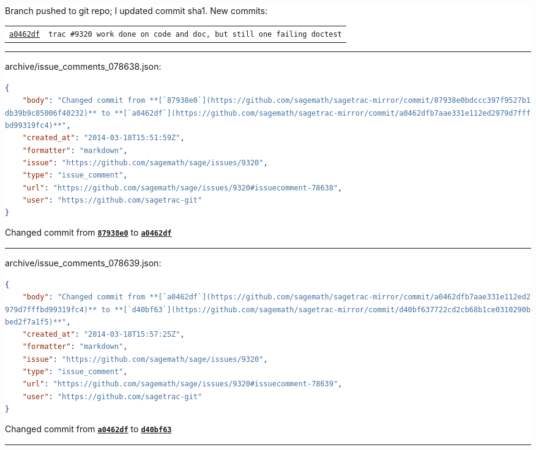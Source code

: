 <div id="comment:17"></div>

Branch pushed to git repo; I updated commit sha1. New commits:
<table><tr><td><a href="https://github.com/sagemath/sagetrac-mirror/commit/a0462dfb7aae331e112ed2979d7fffbd99319fc4"><code>a0462df</code></a></td><td><code>trac #9320 work done on code and doc, but still one failing doctest</code></td></tr></table>




---

archive/issue_comments_078638.json:
```json
{
    "body": "Changed commit from **[`87938e0`](https://github.com/sagemath/sagetrac-mirror/commit/87938e0bdccc397f9527b1db39b9c85006f40232)** to **[`a0462df`](https://github.com/sagemath/sagetrac-mirror/commit/a0462dfb7aae331e112ed2979d7fffbd99319fc4)**",
    "created_at": "2014-03-18T15:51:59Z",
    "formatter": "markdown",
    "issue": "https://github.com/sagemath/sage/issues/9320",
    "type": "issue_comment",
    "url": "https://github.com/sagemath/sage/issues/9320#issuecomment-78638",
    "user": "https://github.com/sagetrac-git"
}
```

Changed commit from **[`87938e0`](https://github.com/sagemath/sagetrac-mirror/commit/87938e0bdccc397f9527b1db39b9c85006f40232)** to **[`a0462df`](https://github.com/sagemath/sagetrac-mirror/commit/a0462dfb7aae331e112ed2979d7fffbd99319fc4)**



---

archive/issue_comments_078639.json:
```json
{
    "body": "Changed commit from **[`a0462df`](https://github.com/sagemath/sagetrac-mirror/commit/a0462dfb7aae331e112ed2979d7fffbd99319fc4)** to **[`d40bf63`](https://github.com/sagemath/sagetrac-mirror/commit/d40bf637722cd2cb68b1ce0310290bbed2f7a1f5)**",
    "created_at": "2014-03-18T15:57:25Z",
    "formatter": "markdown",
    "issue": "https://github.com/sagemath/sage/issues/9320",
    "type": "issue_comment",
    "url": "https://github.com/sagemath/sage/issues/9320#issuecomment-78639",
    "user": "https://github.com/sagetrac-git"
}
```

Changed commit from **[`a0462df`](https://github.com/sagemath/sagetrac-mirror/commit/a0462dfb7aae331e112ed2979d7fffbd99319fc4)** to **[`d40bf63`](https://github.com/sagemath/sagetrac-mirror/commit/d40bf637722cd2cb68b1ce0310290bbed2f7a1f5)**



---

